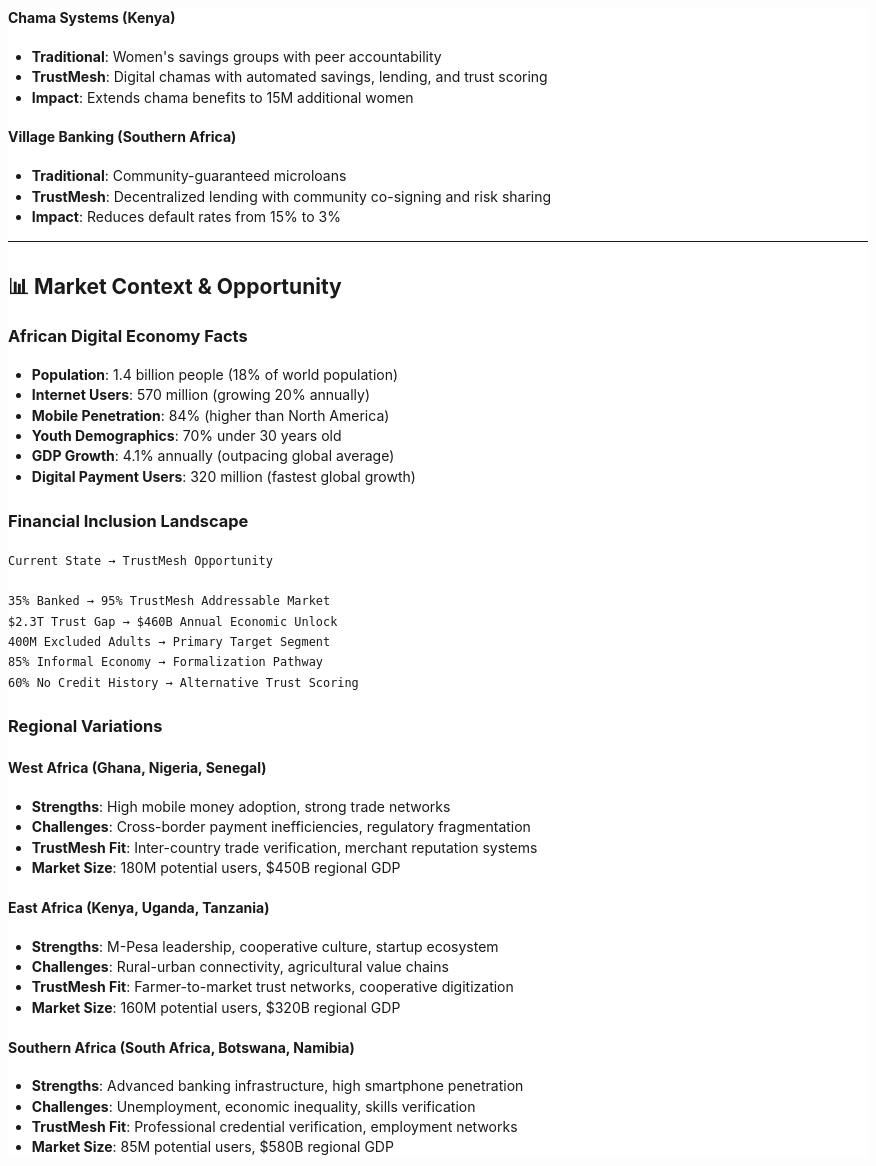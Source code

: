 #### **Chama Systems (Kenya)**
- **Traditional**: Women's savings groups with peer accountability
- **TrustMesh**: Digital chamas with automated savings, lending, and trust scoring
- **Impact**: Extends chama benefits to 15M additional women

#### **Village Banking (Southern Africa)**
- **Traditional**: Community-guaranteed microloans
- **TrustMesh**: Decentralized lending with community co-signing and risk sharing
- **Impact**: Reduces default rates from 15% to 3%

---

## 📊 **Market Context & Opportunity**

### **African Digital Economy Facts**
- **Population**: 1.4 billion people (18% of world population)
- **Internet Users**: 570 million (growing 20% annually)
- **Mobile Penetration**: 84% (higher than North America)
- **Youth Demographics**: 70% under 30 years old
- **GDP Growth**: 4.1% annually (outpacing global average)
- **Digital Payment Users**: 320 million (fastest global growth)

### **Financial Inclusion Landscape**
```
Current State → TrustMesh Opportunity

35% Banked → 95% TrustMesh Addressable Market
$2.3T Trust Gap → $460B Annual Economic Unlock
400M Excluded Adults → Primary Target Segment
85% Informal Economy → Formalization Pathway
60% No Credit History → Alternative Trust Scoring
```

### **Regional Variations**

#### **West Africa** (Ghana, Nigeria, Senegal)
- **Strengths**: High mobile money adoption, strong trade networks
- **Challenges**: Cross-border payment inefficiencies, regulatory fragmentation
- **TrustMesh Fit**: Inter-country trade verification, merchant reputation systems
- **Market Size**: 180M potential users, $450B regional GDP

#### **East Africa** (Kenya, Uganda, Tanzania)
- **Strengths**: M-Pesa leadership, cooperative culture, startup ecosystem
- **Challenges**: Rural-urban connectivity, agricultural value chains
- **TrustMesh Fit**: Farmer-to-market trust networks, cooperative digitization
- **Market Size**: 160M potential users, $320B regional GDP

#### **Southern Africa** (South Africa, Botswana, Namibia)
- **Strengths**: Advanced banking infrastructure, high smartphone penetration
- **Challenges**: Unemployment, economic inequality, skills verification
- **TrustMesh Fit**: Professional credential verification, employment networks
- **Market Size**: 85M potential users, $580B regional GDP
